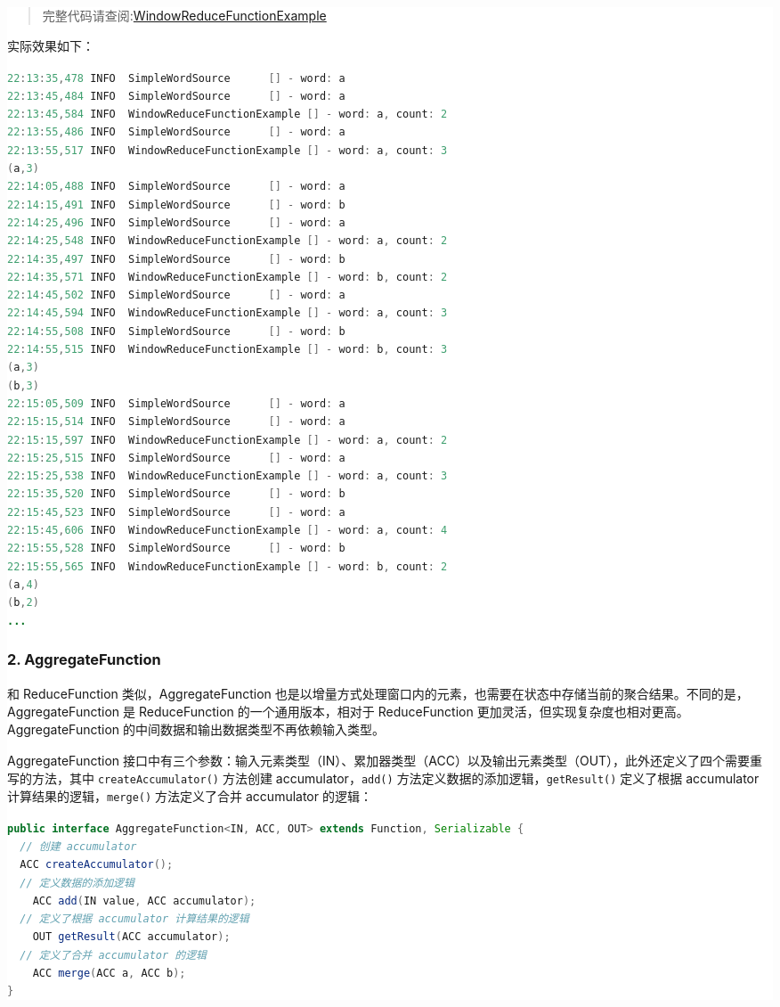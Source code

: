 > 完整代码请查阅:[WindowReduceFunctionExample](https://github.com/sjf0115/flink-example/blob/main/flink-example-1.13/src/main/java/com/flink/example/stream/window/function/WindowReduceFunctionExample.java)

实际效果如下：
```java
22:13:35,478 INFO  SimpleWordSource      [] - word: a
22:13:45,484 INFO  SimpleWordSource      [] - word: a
22:13:45,584 INFO  WindowReduceFunctionExample [] - word: a, count: 2
22:13:55,486 INFO  SimpleWordSource      [] - word: a
22:13:55,517 INFO  WindowReduceFunctionExample [] - word: a, count: 3
(a,3)
22:14:05,488 INFO  SimpleWordSource      [] - word: a
22:14:15,491 INFO  SimpleWordSource      [] - word: b
22:14:25,496 INFO  SimpleWordSource      [] - word: a
22:14:25,548 INFO  WindowReduceFunctionExample [] - word: a, count: 2
22:14:35,497 INFO  SimpleWordSource      [] - word: b
22:14:35,571 INFO  WindowReduceFunctionExample [] - word: b, count: 2
22:14:45,502 INFO  SimpleWordSource      [] - word: a
22:14:45,594 INFO  WindowReduceFunctionExample [] - word: a, count: 3
22:14:55,508 INFO  SimpleWordSource      [] - word: b
22:14:55,515 INFO  WindowReduceFunctionExample [] - word: b, count: 3
(a,3)
(b,3)
22:15:05,509 INFO  SimpleWordSource      [] - word: a
22:15:15,514 INFO  SimpleWordSource      [] - word: a
22:15:15,597 INFO  WindowReduceFunctionExample [] - word: a, count: 2
22:15:25,515 INFO  SimpleWordSource      [] - word: a
22:15:25,538 INFO  WindowReduceFunctionExample [] - word: a, count: 3
22:15:35,520 INFO  SimpleWordSource      [] - word: b
22:15:45,523 INFO  SimpleWordSource      [] - word: a
22:15:45,606 INFO  WindowReduceFunctionExample [] - word: a, count: 4
22:15:55,528 INFO  SimpleWordSource      [] - word: b
22:15:55,565 INFO  WindowReduceFunctionExample [] - word: b, count: 2
(a,4)
(b,2)
...
```

### 2. AggregateFunction

和 ReduceFunction 类似，AggregateFunction 也是以增量方式处理窗口内的元素，也需要在状态中存储当前的聚合结果。不同的是，AggregateFunction 是 ReduceFunction 的一个通用版本，相对于 ReduceFunction 更加灵活，但实现复杂度也相对更高。AggregateFunction 的中间数据和输出数据类型不再依赖输入类型。

AggregateFunction 接口中有三个参数：输入元素类型（IN）、累加器类型（ACC）以及输出元素类型（OUT），此外还定义了四个需要重写的方法，其中 `createAccumulator()` 方法创建 accumulator，`add()` 方法定义数据的添加逻辑，`getResult()` 定义了根据 accumulator 计算结果的逻辑，`merge()` 方法定义了合并 accumulator 的逻辑：
```java
public interface AggregateFunction<IN, ACC, OUT> extends Function, Serializable {
  // 创建 accumulator
  ACC createAccumulator();
  // 定义数据的添加逻辑
	ACC add(IN value, ACC accumulator);
  // 定义了根据 accumulator 计算结果的逻辑
	OUT getResult(ACC accumulator);
  // 定义了合并 accumulator 的逻辑
	ACC merge(ACC a, ACC b);
}
```
